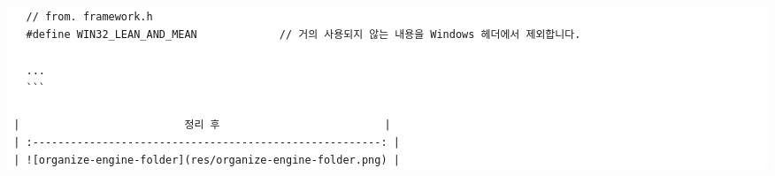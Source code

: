        // from. framework.h
       #define WIN32_LEAN_AND_MEAN             // 거의 사용되지 않는 내용을 Windows 헤더에서 제외합니다.

       ...
       ```

     |                          정리 후                          |
     | :-------------------------------------------------------: |
     | ![organize-engine-folder](res/organize-engine-folder.png) |
